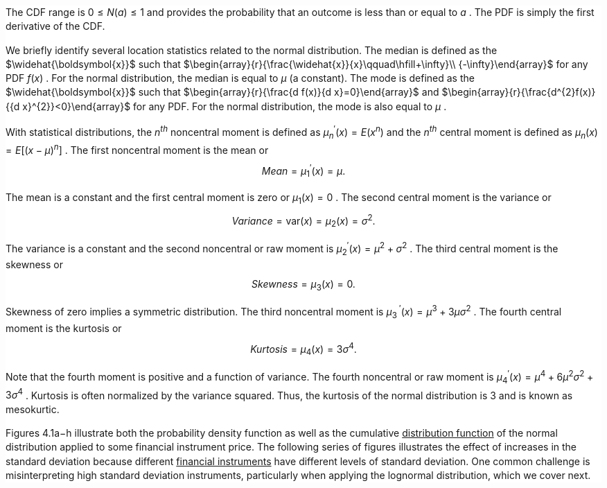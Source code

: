 The CDF range is $0\leq N(a)\leq1$ and provides the probability that an outcome is less than or equal to $a$ . The PDF is simply the first derivative of the CDF.  

We briefly identify several location statistics related to the normal distribution. The median is defined as the $\widehat{\boldsymbol{x}}$ such that $\begin{array}{r}{\frac{\widehat{x}}{x}\qquad\hfill+\infty}\\ {-\infty}\end{array}$ for any PDF $f(x)$ . For the normal distribution, the median is equal to $\mu$ (a constant). The mode is defined as the $\widehat{\boldsymbol{x}}$ such that $\begin{array}{r}{\frac{d f(x)}{d x}=0}\end{array}$ and $\begin{array}{r}{\frac{d^{2}f(x)}{{d x}^{2}}<0}\end{array}$ for any PDF. For the normal distribution, the mode is also equal to $\mu$ .  

With statistical distributions, the $n^{t h}$ noncentral moment is defined as ${\mu_{n}}^{\prime}(x)=E(x^{n})$ and the $n^{t h}$ central moment is defined as $\mu_{n}(x)=E[(x-\mu)^{n}]$ . The first noncentral moment is the mean or  
$$
M e a n=\mu_{1}{}^{\prime}(x)=\mu.
$$  

The mean is a constant and the first central moment is zero or $\mu_{1}(x)=0$ . The second central moment is the variance or  
$$
V a r i a n c e=\mathrm{var}(x)=\mu_{2}(x)=\sigma^{2}.
$$  

The variance is a constant and the second noncentral or raw moment is $\mu_{2}^{\prime}(x)=\mu^{2}+\sigma^{2}$ . The third central moment is the skewness or  
$$
S k e w n e s s=\mu_{3}(x)=0.
$$  

Skewness of zero implies a symmetric distribution. The third noncentral moment is $\mu_{3}^{\:\prime}(x)=\mu^{3}+3\mu\sigma^{2}$ . The fourth central moment is the kurtosis or  
$$
K u r t o s i s=\mu_{4}(x)=3\sigma^{4}.
$$  

Note that the fourth moment is positive and a function of variance. The fourth noncentral or raw moment is $\mu_{4}{}^{\prime}(x)=\mu^{4}+6\mu^{2}\sigma^{2}+3\sigma^{4}$ . Kurtosis is often normalized by the variance squared. Thus, the kurtosis of the normal distribution is 3 and is known as mesokurtic.  

Figures $4.1\mathrm{a}\mathrm{-}\mathrm{h}$ illustrate both the probability density function as well as the cumulative [distribution function](../../Verification%20of%20Central%20Limit%20Theorem.md) of the normal distribution applied to some financial instrument price. The following series of figures illustrates the effect of increases in the standard deviation because different [financial instruments](../../../Financial%20Instruments/A%20Practical%20Guide%20for%20Actuaries%20and%20other%20Business%20Professionals..md) have different levels of standard deviation. One common challenge is misinterpreting high standard deviation instruments, particularly when applying the lognormal distribution, which we cover next.  
